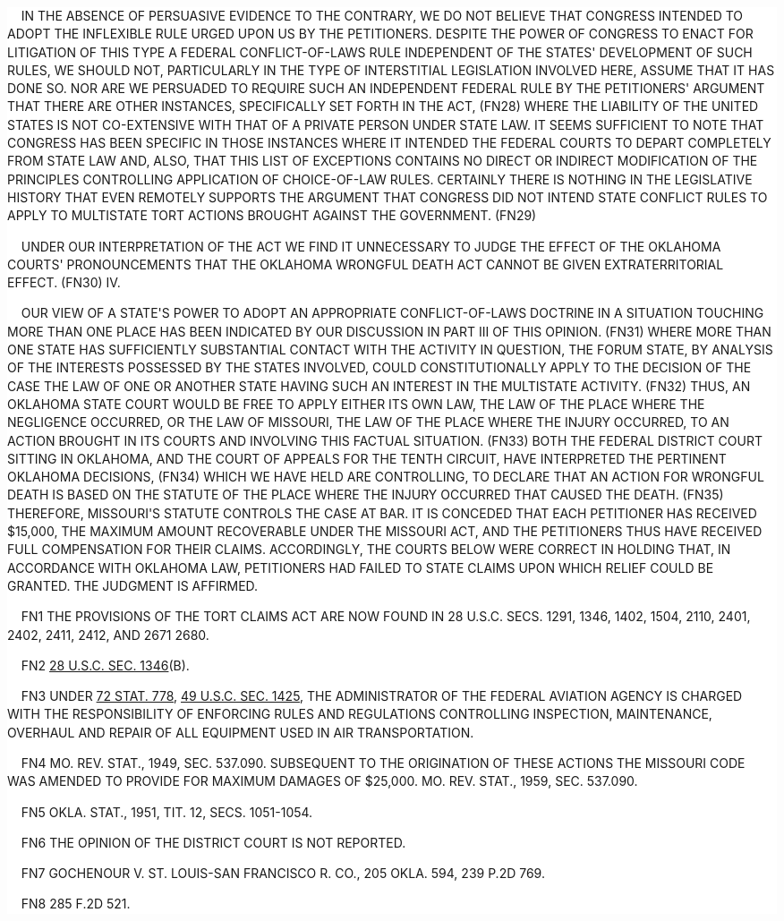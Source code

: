     IN THE ABSENCE OF PERSUASIVE EVIDENCE TO THE CONTRARY, WE DO NOT BELIEVE THAT CONGRESS INTENDED TO ADOPT THE INFLEXIBLE RULE URGED UPON US BY THE PETITIONERS.  DESPITE THE POWER OF CONGRESS TO ENACT FOR LITIGATION OF THIS TYPE A FEDERAL CONFLICT-OF-LAWS RULE INDEPENDENT OF THE STATES' DEVELOPMENT OF SUCH RULES, WE SHOULD NOT, PARTICULARLY IN THE TYPE OF INTERSTITIAL LEGISLATION INVOLVED HERE, ASSUME THAT IT HAS DONE SO.  NOR ARE WE PERSUADED TO REQUIRE SUCH AN INDEPENDENT FEDERAL RULE BY THE PETITIONERS' ARGUMENT THAT THERE ARE OTHER INSTANCES, SPECIFICALLY SET FORTH IN THE ACT, (FN28) WHERE THE LIABILITY OF THE UNITED STATES IS NOT CO-EXTENSIVE WITH THAT OF A PRIVATE PERSON UNDER STATE LAW.  IT SEEMS SUFFICIENT TO NOTE THAT CONGRESS HAS BEEN SPECIFIC IN THOSE INSTANCES WHERE IT INTENDED THE FEDERAL COURTS TO DEPART COMPLETELY FROM STATE LAW AND, ALSO, THAT THIS LIST OF EXCEPTIONS CONTAINS NO DIRECT OR INDIRECT MODIFICATION OF THE PRINCIPLES CONTROLLING APPLICATION OF CHOICE-OF-LAW RULES.  CERTAINLY THERE IS NOTHING IN THE LEGISLATIVE HISTORY THAT EVEN REMOTELY SUPPORTS THE ARGUMENT THAT CONGRESS DID NOT INTEND STATE CONFLICT RULES TO APPLY TO MULTISTATE TORT ACTIONS BROUGHT AGAINST THE GOVERNMENT.  (FN29)

    UNDER OUR INTERPRETATION OF THE ACT WE FIND IT UNNECESSARY TO JUDGE THE EFFECT OF THE OKLAHOMA COURTS' PRONOUNCEMENTS THAT THE OKLAHOMA WRONGFUL DEATH ACT CANNOT BE GIVEN EXTRATERRITORIAL EFFECT.   (FN30) IV.

    OUR VIEW OF A STATE'S POWER TO ADOPT AN APPROPRIATE CONFLICT-OF-LAWS DOCTRINE IN A SITUATION TOUCHING MORE THAN ONE PLACE HAS BEEN INDICATED BY OUR DISCUSSION IN PART III OF THIS OPINION.  (FN31)  WHERE MORE THAN ONE STATE HAS SUFFICIENTLY SUBSTANTIAL CONTACT WITH THE ACTIVITY IN QUESTION, THE FORUM STATE, BY ANALYSIS OF THE INTERESTS POSSESSED BY THE STATES INVOLVED, COULD CONSTITUTIONALLY APPLY TO THE DECISION OF THE CASE THE LAW OF ONE OR ANOTHER STATE HAVING SUCH AN INTEREST IN THE MULTISTATE ACTIVITY.  (FN32)  THUS, AN OKLAHOMA STATE COURT WOULD BE FREE TO APPLY EITHER ITS OWN LAW, THE LAW OF THE PLACE WHERE THE NEGLIGENCE OCCURRED, OR THE LAW OF MISSOURI, THE LAW OF THE PLACE WHERE THE INJURY OCCURRED, TO AN ACTION BROUGHT IN ITS COURTS AND INVOLVING THIS FACTUAL SITUATION.  (FN33)  BOTH THE FEDERAL DISTRICT COURT SITTING IN OKLAHOMA, AND THE COURT OF APPEALS FOR THE TENTH CIRCUIT, HAVE INTERPRETED THE PERTINENT OKLAHOMA DECISIONS, (FN34) WHICH WE HAVE HELD ARE CONTROLLING, TO DECLARE THAT AN ACTION FOR WRONGFUL DEATH IS BASED ON THE STATUTE OF THE PLACE WHERE THE INJURY OCCURRED THAT CAUSED THE DEATH.  (FN35)  THEREFORE, MISSOURI'S STATUTE CONTROLS THE CASE AT BAR.  IT IS CONCEDED THAT EACH PETITIONER HAS RECEIVED $15,000, THE MAXIMUM AMOUNT RECOVERABLE UNDER THE MISSOURI ACT, AND THE PETITIONERS THUS HAVE RECEIVED FULL COMPENSATION FOR THEIR CLAIMS.  ACCORDINGLY, THE COURTS BELOW WERE CORRECT IN HOLDING THAT, IN ACCORDANCE WITH OKLAHOMA LAW, PETITIONERS HAD FAILED TO STATE CLAIMS UPON WHICH RELIEF COULD BE GRANTED.  THE JUDGMENT IS AFFIRMED.

    FN1  THE PROVISIONS OF THE TORT CLAIMS ACT ARE NOW FOUND IN 28 U.S.C. SECS. 1291, 1346, 1402, 1504, 2110, 2401, 2402, 2411, 2412, AND 2671 2680.

    FN2  [28 U.S.C. SEC. 1346][/us/usc/t28/s1346](B).

    FN3  UNDER [72 STAT. 778][/us/stat/72/778], [49 U.S.C. SEC. 1425][/us/usc/t49/s1425], THE ADMINISTRATOR OF THE FEDERAL AVIATION AGENCY IS CHARGED WITH THE RESPONSIBILITY OF ENFORCING RULES AND REGULATIONS CONTROLLING INSPECTION, MAINTENANCE, OVERHAUL AND REPAIR OF ALL EQUIPMENT USED IN AIR TRANSPORTATION.

    FN4  MO. REV. STAT., 1949, SEC. 537.090.  SUBSEQUENT TO THE ORIGINATION OF THESE ACTIONS THE MISSOURI CODE WAS AMENDED TO PROVIDE FOR MAXIMUM DAMAGES OF $25,000.  MO. REV. STAT., 1959, SEC. 537.090.

    FN5  OKLA. STAT., 1951, TIT. 12, SECS. 1051-1054.

    FN6  THE OPINION OF THE DISTRICT COURT IS NOT REPORTED.

    FN7  GOCHENOUR V. ST. LOUIS-SAN FRANCISCO R. CO., 205 OKLA. 594, 239 P.2D 769.

    FN8  285 F.2D 521.


[/us/courts/scotus/usReporter/369/1]: https://publicdocs.github.io/go/links?ns=uslm-x&ref=%2Fus%2Fcourts%2Fscotus%2FusReporter%2F369%2F1
[/us/courts/scotus/usReporter/366/916]: https://publicdocs.github.io/go/links?ns=uslm-x&ref=%2Fus%2Fcourts%2Fscotus%2FusReporter%2F366%2F916
[/us/usc/t28/s1346]: https://publicdocs.github.io/go/links?ns=uslm&ref=%2Fus%2Fusc%2Ft28%2Fs1346
[/us/stat/72/778]: https://publicdocs.github.io/go/links?ns=uslm&ref=%2Fus%2Fstat%2F72%2F778
[/us/usc/t49/s1425]: https://publicdocs.github.io/go/links?ns=uslm&ref=%2Fus%2Fusc%2Ft49%2Fs1425
[/us/usc/t28/s2674]: https://publicdocs.github.io/go/links?ns=uslm&ref=%2Fus%2Fusc%2Ft28%2Fs2674
[/us/stat/60/842]: https://publicdocs.github.io/go/links?ns=uslm&ref=%2Fus%2Fstat%2F60%2F842
[/us/courts/scotus/usReporter/340/135]: https://publicdocs.github.io/go/links?ns=uslm-x&ref=%2Fus%2Fcourts%2Fscotus%2FusReporter%2F340%2F135
[/us/courts/scotus/usReporter/352/270]: https://publicdocs.github.io/go/links?ns=uslm-x&ref=%2Fus%2Fcourts%2Fscotus%2FusReporter%2F352%2F270
[/us/courts/scotus/usReporter/312/584]: https://publicdocs.github.io/go/links?ns=uslm-x&ref=%2Fus%2Fcourts%2Fscotus%2FusReporter%2F312%2F584
[/us/courts/scotus/usReporter/313/487]: https://publicdocs.github.io/go/links?ns=uslm-x&ref=%2Fus%2Fcourts%2Fscotus%2FusReporter%2F313%2F487
[/us/courts/scotus/usReporter/329/156]: https://publicdocs.github.io/go/links?ns=uslm-x&ref=%2Fus%2Fcourts%2Fscotus%2FusReporter%2F329%2F156
[/us/courts/scotus/usReporter/323/365]: https://publicdocs.github.io/go/links?ns=uslm-x&ref=%2Fus%2Fcourts%2Fscotus%2FusReporter%2F323%2F365
[/us/courts/scotus/usReporter/315/447]: https://publicdocs.github.io/go/links?ns=uslm-x&ref=%2Fus%2Fcourts%2Fscotus%2FusReporter%2F315%2F447
[/us/courts/scotus/usReporter/327/392]: https://publicdocs.github.io/go/links?ns=uslm-x&ref=%2Fus%2Fcourts%2Fscotus%2FusReporter%2F327%2F392
[/us/courts/scotus/usReporter/318/363]: https://publicdocs.github.io/go/links?ns=uslm-x&ref=%2Fus%2Fcourts%2Fscotus%2FusReporter%2F318%2F363
[/us/courts/scotus/usReporter/315/447]: https://publicdocs.github.io/go/links?ns=uslm-x&ref=%2Fus%2Fcourts%2Fscotus%2FusReporter%2F315%2F447
[/us/courts/scotus/usReporter/313/289]: https://publicdocs.github.io/go/links?ns=uslm-x&ref=%2Fus%2Fcourts%2Fscotus%2FusReporter%2F313%2F289
[/us/courts/scotus/usReporter/308/343]: https://publicdocs.github.io/go/links?ns=uslm-x&ref=%2Fus%2Fcourts%2Fscotus%2FusReporter%2F308%2F343
[/us/usc/t28/s1346]: https://publicdocs.github.io/go/links?ns=uslm&ref=%2Fus%2Fusc%2Ft28%2Fs1346
[/us/usc/t28/s1402]: https://publicdocs.github.io/go/links?ns=uslm&ref=%2Fus%2Fusc%2Ft28%2Fs1402
[/us/courts/scotus/usReporter/352/282]: https://publicdocs.github.io/go/links?ns=uslm-x&ref=%2Fus%2Fcourts%2Fscotus%2FusReporter%2F352%2F282
[/us/courts/scotus/usReporter/203/76]: https://publicdocs.github.io/go/links?ns=uslm-x&ref=%2Fus%2Fcourts%2Fscotus%2FusReporter%2F203%2F76
[/us/courts/scotus/usReporter/293/388]: https://publicdocs.github.io/go/links?ns=uslm-x&ref=%2Fus%2Fcourts%2Fscotus%2FusReporter%2F293%2F388
[/us/courts/scotus/usReporter/350/270]: https://publicdocs.github.io/go/links?ns=uslm-x&ref=%2Fus%2Fcourts%2Fscotus%2FusReporter%2F350%2F270
[/us/usc/t28/s2674]: https://publicdocs.github.io/go/links?ns=uslm&ref=%2Fus%2Fusc%2Ft28%2Fs2674
[/us/usc/t28/s1346]: https://publicdocs.github.io/go/links?ns=uslm&ref=%2Fus%2Fusc%2Ft28%2Fs1346
[/us/usc/t28/s1402]: https://publicdocs.github.io/go/links?ns=uslm&ref=%2Fus%2Fusc%2Ft28%2Fs1402
[/us/courts/scotus/usReporter/329/156]: https://publicdocs.github.io/go/links?ns=uslm-x&ref=%2Fus%2Fcourts%2Fscotus%2FusReporter%2F329%2F156
[/us/courts/scotus/usReporter/349/408]: https://publicdocs.github.io/go/links?ns=uslm-x&ref=%2Fus%2Fcourts%2Fscotus%2FusReporter%2F349%2F408
[/us/courts/scotus/usReporter/348/66]: https://publicdocs.github.io/go/links?ns=uslm-x&ref=%2Fus%2Fcourts%2Fscotus%2FusReporter%2F348%2F66
[/us/courts/scotus/usReporter/306/493]: https://publicdocs.github.io/go/links?ns=uslm-x&ref=%2Fus%2Fcourts%2Fscotus%2FusReporter%2F306%2F493
[/us/courts/scotus/usReporter/292/143]: https://publicdocs.github.io/go/links?ns=uslm-x&ref=%2Fus%2Fcourts%2Fscotus%2FusReporter%2F292%2F143
[/us/courts/scotus/usReporter/281/397]: https://publicdocs.github.io/go/links?ns=uslm-x&ref=%2Fus%2Fcourts%2Fscotus%2FusReporter%2F281%2F397
[/us/courts/scotus/usReporter/351/159]: https://publicdocs.github.io/go/links?ns=uslm-x&ref=%2Fus%2Fcourts%2Fscotus%2FusReporter%2F351%2F159
[/us/courts/scotus/usReporter/335/701]: https://publicdocs.github.io/go/links?ns=uslm-x&ref=%2Fus%2Fcourts%2Fscotus%2FusReporter%2F335%2F701
[/us/courts/scotus/usReporter/322/232]: https://publicdocs.github.io/go/links?ns=uslm-x&ref=%2Fus%2Fcourts%2Fscotus%2FusReporter%2F322%2F232